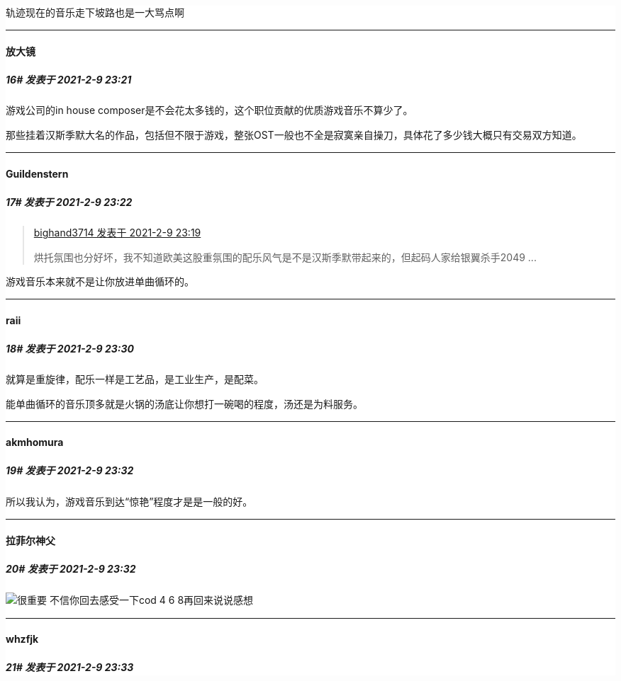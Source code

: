 
轨迹现在的音乐走下坡路也是一大骂点啊


-----

####  放大镜  
##### 16#       发表于 2021-2-9 23:21


游戏公司的in house composer是不会花太多钱的，这个职位贡献的优质游戏音乐不算少了。


那些挂着汉斯季默大名的作品，包括但不限于游戏，整张OST一般也不全是寂寞亲自操刀，具体花了多少钱大概只有交易双方知道。


-----

####  Guildenstern  
##### 17#       发表于 2021-2-9 23:22


<blockquote><a href="httphttps://bbs.saraba1st.com/2b/forum.php?mod=redirect&amp;goto=findpost&amp;pid=50289743&amp;ptid=1987162" target="_blank">bighand3714 发表于 2021-2-9 23:19</a>

烘托氛围也分好坏，我不知道欧美这股重氛围的配乐风气是不是汉斯季默带起来的，但起码人家给银翼杀手2049 ...</blockquote>
游戏音乐本来就不是让你放进单曲循环的。


-----

####  raii  
##### 18#       发表于 2021-2-9 23:30


就算是重旋律，配乐一样是工艺品，是工业生产，是配菜。

能单曲循环的音乐顶多就是火锅的汤底让你想打一碗喝的程度，汤还是为料服务。


-----

####  akmhomura  
##### 19#       发表于 2021-2-9 23:32


所以我认为，游戏音乐到达“惊艳”程度才是是一般的好。


-----

####  拉菲尔神父  
##### 20#       发表于 2021-2-9 23:32


<img src="https://static.saraba1st.com/image/smiley/face2017/046.png" referrerpolicy="no-referrer">很重要 不信你回去感受一下cod 4 6 8再回来说说感想


-----

####  whzfjk  
##### 21#       发表于 2021-2-9 23:33
